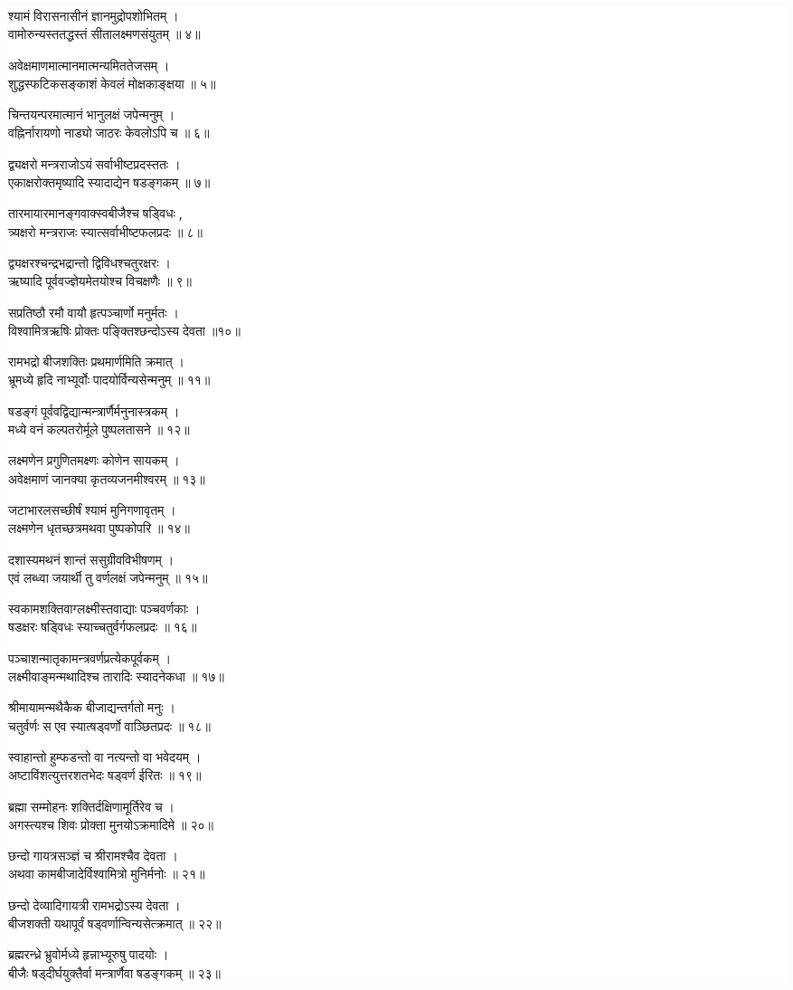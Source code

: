 श्यामं विरासनासीनं ज्ञानमुद्रोपशोभितम् ।  
वामोरुन्यस्ततद्धस्तं सीतालक्ष्मणसंयुतम् ॥ ४॥  
  
अवेक्षमाणमात्मानमात्मन्यमिततेजसम् ।  
शुद्धस्फटिकसङ्काशं केवलं मोक्षकाङ्क्षया ॥ ५॥  
  
चिन्तयन्परमात्मानं भानुलक्षं जपेन्मनुम् ।  
वह्निर्नारायणो नाड्यो जाठरः केवलोऽपि च ॥ ६॥  
  
द्व्यक्षरो मन्त्रराजोऽयं सर्वाभीष्टप्रदस्ततः ।  
एकाक्षरोक्तमृष्यादि स्यादाद्येन षडङ्गकम् ॥ ७॥  
  
तारमायारमानङ्गवाक्स्वबीजैश्च षड्विधः ,  
त्र्यक्षरो मन्त्रराजः स्यात्सर्वाभीष्टफलप्रदः ॥ ८॥  
  
द्व्यक्षरश्चन्द्रभद्रान्तो द्विविधश्चतुरक्षरः ।  
ऋष्यादि पूर्ववज्ज्ञेयमेतयोश्च विचक्षणैः ॥ ९॥  
  
सप्रतिष्ठौ रमौ वायौ हृत्पञ्चार्णो मनुर्मतः ।  
विश्वामित्रऋषिः प्रोक्तः पङ्क्तिश्छन्दोऽस्य देवता ॥१०॥  
  
रामभद्रो बीजशक्तिः प्रथमार्णमिति क्रमात् ।  
भ्रूमध्ये हृदि नाभ्यूर्वोः पादयोर्विन्यसेन्मनुम् ॥ ११॥  
  
षडङ्गं पूर्ववद्विद्यान्मन्त्रार्णैर्मनुनास्त्रकम् ।  
मध्ये वनं कल्पतरोर्मूले पुष्पलतासने ॥ १२॥  
  
लक्ष्मणेन प्रगुणितमक्ष्णः कोणेन सायकम् ।  
अवेक्षमाणं जानक्या कृतव्यजनमीश्वरम् ॥ १३॥  
  
जटाभारलसच्छीर्षं श्यामं मुनिगणावृतम् ।  
लक्ष्मणेन धृतच्छत्रमथवा पुष्पकोपरि ॥ १४॥  
  
दशास्यमथनं शान्तं ससुग्रीवविभीषणम् ।  
एवं लब्ध्वा जयार्थी तु वर्णलक्षं जपेन्मनुम् ॥ १५॥  
  
स्वकामशक्तिवाग्लक्ष्मीस्तवाद्याः पञ्चवर्णकाः ।  
षडक्षरः षड्विधः स्याच्चतुर्वर्गफलप्रदः ॥ १६॥  
  
पञ्चाशन्मातृकामन्त्रवर्णप्रत्येकपूर्वकम् ।  
लक्ष्मीवाङ्मन्मथादिश्च तारादिः स्यादनेकधा ॥ १७॥  
  
श्रीमायामन्मथैकैक बीजाद्यन्तर्गतो मनुः ।  
चतुर्वर्णः स एव स्यात्षड्वर्णो वाञ्छितप्रदः ॥ १८॥  
  
स्वाहान्तो हुम्फडन्तो वा नत्यन्तो वा भवेदयम् ।  
अष्टाविंशत्युत्तरशतभेदः षड्वर्ण ईरितः ॥ १९॥  
  
ब्रह्मा सम्मोहनः शक्तिर्दक्षिणामूर्तिरेव च ।  
अगस्त्यश्च शिवः प्रोक्ता मुनयोऽक्रमादिमे ॥ २०॥  
  
छन्दो गायत्रसञ्ज्ञं च श्रीरामश्चैव देवता ।  
अथवा कामबीजादेर्विश्वामित्रो मुनिर्मनोः ॥ २१॥  
  
छन्दो देव्यादिगायत्री रामभद्रोऽस्य देवता ।  
बीजशक्ती यथापूर्वं षड्वर्णान्विन्यसेत्क्रमात् ॥ २२॥  
  
ब्रह्मरन्ध्रे भ्रुवोर्मध्ये हृन्नाभ्यूरुषु पादयोः ।  
बीजैः षड्दीर्घयुक्तैर्वा मन्त्रार्णैवा षडङ्गकम् ॥ २३॥  
  